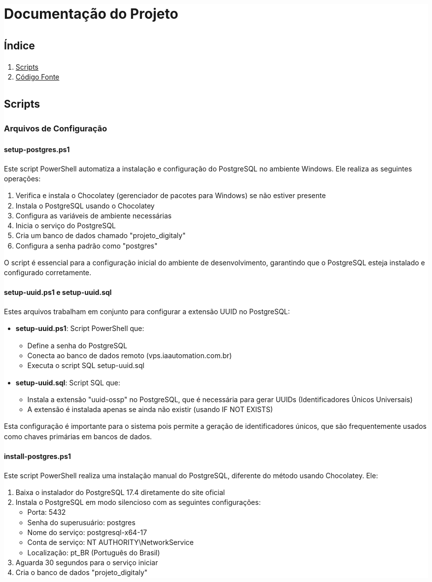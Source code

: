 # Documentação do Projeto

## Índice
1. [Scripts](#scripts)
2. [Código Fonte](#código-fonte)

## Scripts
### Arquivos de Configuração
#### setup-postgres.ps1
Este script PowerShell automatiza a instalação e configuração do PostgreSQL no ambiente Windows. Ele realiza as seguintes operações:
1. Verifica e instala o Chocolatey (gerenciador de pacotes para Windows) se não estiver presente
2. Instala o PostgreSQL usando o Chocolatey
3. Configura as variáveis de ambiente necessárias
4. Inicia o serviço do PostgreSQL
5. Cria um banco de dados chamado "projeto_digitaly"
6. Configura a senha padrão como "postgres"

O script é essencial para a configuração inicial do ambiente de desenvolvimento, garantindo que o PostgreSQL esteja instalado e configurado corretamente.

#### setup-uuid.ps1 e setup-uuid.sql
Estes arquivos trabalham em conjunto para configurar a extensão UUID no PostgreSQL:

- **setup-uuid.ps1**: Script PowerShell que:
  - Define a senha do PostgreSQL
  - Conecta ao banco de dados remoto (vps.iaautomation.com.br)
  - Executa o script SQL setup-uuid.sql

- **setup-uuid.sql**: Script SQL que:
  - Instala a extensão "uuid-ossp" no PostgreSQL, que é necessária para gerar UUIDs (Identificadores Únicos Universais)
  - A extensão é instalada apenas se ainda não existir (usando IF NOT EXISTS)

Esta configuração é importante para o sistema pois permite a geração de identificadores únicos, que são frequentemente usados como chaves primárias em bancos de dados.

#### install-postgres.ps1
Este script PowerShell realiza uma instalação manual do PostgreSQL, diferente do método usando Chocolatey. Ele:

1. Baixa o instalador do PostgreSQL 17.4 diretamente do site oficial
2. Instala o PostgreSQL em modo silencioso com as seguintes configurações:
   - Porta: 5432
   - Senha do superusuário: postgres
   - Nome do serviço: postgresql-x64-17
   - Conta de serviço: NT AUTHORITY\NetworkService
   - Localização: pt_BR (Português do Brasil)
3. Aguarda 30 segundos para o serviço iniciar
4. Cria o banco de dados "projeto_digitaly"
